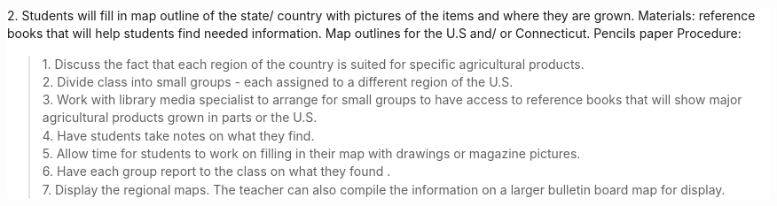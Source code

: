    <td>
   </td>
   <td>
    2. Students will fill in map outline of the state/ country with pictures of the items and where they are grown.
   </td>
  </tr>
  <tr>
   <td>
    Materials:
   </td>
   <td>
    reference books that will help students find needed information.
   </td>
  </tr>
  <tr>
   <td>
   </td>
   <td>
    Map outlines for the U.S and/ or Connecticut.
   </td>
  </tr>
  <tr>
   <td>
   </td>
   <td>
    Pencils
   </td>
  </tr>
  <tr>
   <td>
   </td>
   <td>
    paper
   </td>
  </tr>
 </table>
 Procedure:
 <blockquote>
  <dl>
   <dt>
    1. Discuss the fact that each region of the country is suited for specific agricultural products.
    <dt>
     2. Divide class into small groups - each assigned to a different region of the U.S.
     <dt>
      3. Work with library media specialist to arrange for small groups to have access to reference books that will show major agricultural products grown in parts or the U.S.
      <dt>
       4. Have students take notes on what they find.
       <dt>
        5. Allow time for students to work on filling in their map with drawings or magazine pictures.
        <dt>
         6. Have each group report to the class on what they found .
         <dt>
          7. Display the regional maps. The teacher can also compile the information on a larger bulletin board map for display.
         </dt>
        </dt>
       </dt>
      </dt>
     </dt>
    </dt>
   </dt>
  </dl>